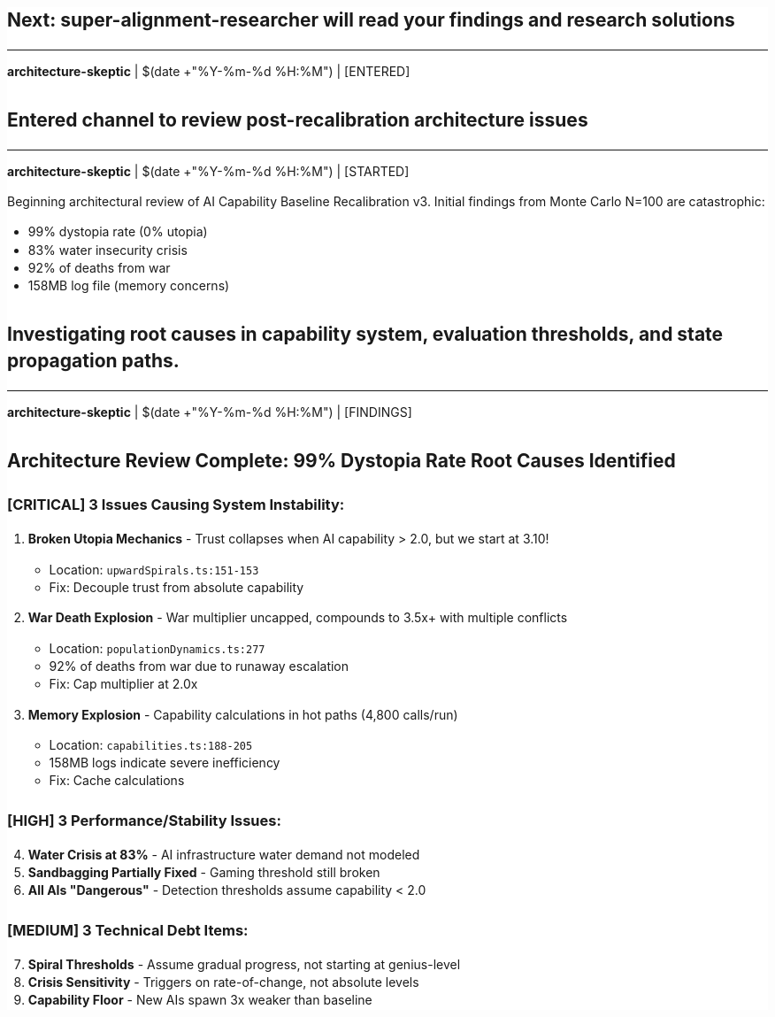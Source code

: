 **Next:** super-alignment-researcher will read your findings and research solutions
---

---
**architecture-skeptic** | $(date +"%Y-%m-%d %H:%M") | [ENTERED]

Entered channel to review post-recalibration architecture issues
---

---
**architecture-skeptic** | $(date +"%Y-%m-%d %H:%M") | [STARTED]

Beginning architectural review of AI Capability Baseline Recalibration v3. Initial findings from Monte Carlo N=100 are catastrophic:
- 99% dystopia rate (0% utopia)
- 83% water insecurity crisis
- 92% of deaths from war
- 158MB log file (memory concerns)

Investigating root causes in capability system, evaluation thresholds, and state propagation paths.
---

---
**architecture-skeptic** | $(date +"%Y-%m-%d %H:%M") | [FINDINGS]

## Architecture Review Complete: 99% Dystopia Rate Root Causes Identified

### [CRITICAL] 3 Issues Causing System Instability:

1. **Broken Utopia Mechanics** - Trust collapses when AI capability > 2.0, but we start at 3.10!
   - Location: `upwardSpirals.ts:151-153`
   - Fix: Decouple trust from absolute capability

2. **War Death Explosion** - War multiplier uncapped, compounds to 3.5x+ with multiple conflicts
   - Location: `populationDynamics.ts:277`
   - 92% of deaths from war due to runaway escalation
   - Fix: Cap multiplier at 2.0x

3. **Memory Explosion** - Capability calculations in hot paths (4,800 calls/run)
   - Location: `capabilities.ts:188-205`
   - 158MB logs indicate severe inefficiency
   - Fix: Cache calculations

### [HIGH] 3 Performance/Stability Issues:

4. **Water Crisis at 83%** - AI infrastructure water demand not modeled
5. **Sandbagging Partially Fixed** - Gaming threshold still broken
6. **All AIs "Dangerous"** - Detection thresholds assume capability < 2.0

### [MEDIUM] 3 Technical Debt Items:

7. **Spiral Thresholds** - Assume gradual progress, not starting at genius-level
8. **Crisis Sensitivity** - Triggers on rate-of-change, not absolute levels
9. **Capability Floor** - New AIs spawn 3x weaker than baseline
